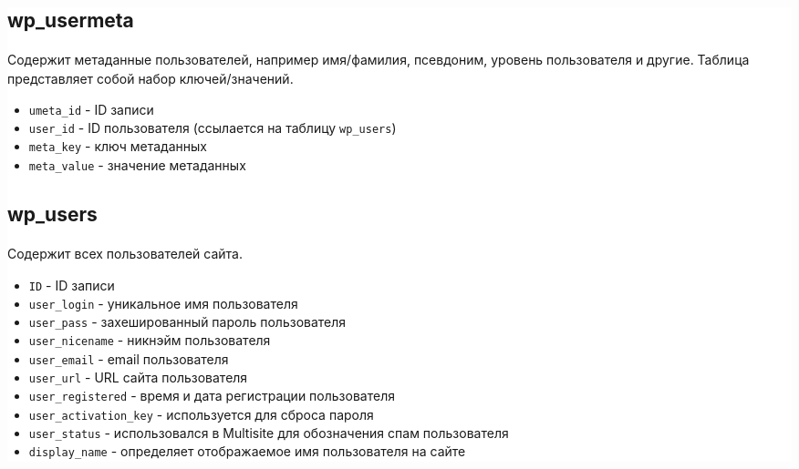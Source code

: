 ## wp_usermeta

Содержит метаданные пользователей, например имя/фамилия, псевдоним, уровень пользователя и другие. Таблица представляет собой набор ключей/значений.

* `umeta_id` - ID записи
* `user_id` - ID пользователя (ссылается на таблицу `wp_users`)
* `meta_key` - ключ метаданных
* `meta_value` - значение метаданных

## wp_users

Содержит всех пользователей сайта.

* `ID` - ID записи
* `user_login` - уникальное имя пользователя
* `user_pass` - захешированный пароль пользователя
* `user_nicename` - никнэйм пользователя
* `user_email` - email пользователя
* `user_url` - URL сайта пользователя
* `user_registered` - время и дата регистрации пользователя
* `user_activation_key` - используется для сброса пароля
* `user_status` - использовался в Multisite для обозначения спам пользователя
* `display_name` - определяет отображаемое имя пользователя на сайте
